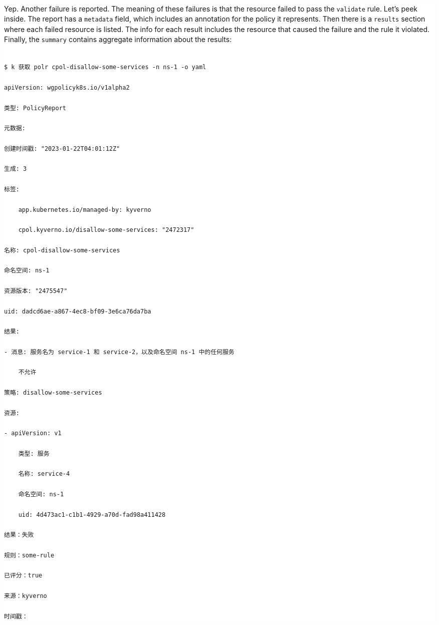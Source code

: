 Yep. Another failure is reported. The meaning of these failures is that the resource failed to pass the `validate` rule. Let’s peek inside. The report has a `metadata` field, which includes an annotation for the policy it represents. Then there is a `results` section where each failed resource is listed. The info for each result includes the resource that caused the failure and the rule it violated. Finally, the `summary` contains aggregate information about the results:

```

$ k 获取 polr cpol-disallow-some-services -n ns-1 -o yaml

apiVersion: wgpolicyk8s.io/v1alpha2

类型: PolicyReport

元数据:

创建时间戳: "2023-01-22T04:01:12Z"

生成: 3

标签:

    app.kubernetes.io/managed-by: kyverno

    cpol.kyverno.io/disallow-some-services: "2472317"

名称: cpol-disallow-some-services

命名空间: ns-1

资源版本: "2475547"

uid: dadcd6ae-a867-4ec8-bf09-3e6ca76da7ba

结果:

- 消息: 服务名为 service-1 和 service-2，以及命名空间 ns-1 中的任何服务

    不允许

策略: disallow-some-services

资源:

- apiVersion: v1

    类型: 服务

    名称: service-4

    命名空间: ns-1

    uid: 4d473ac1-c1b1-4929-a70d-fad98a411428

结果：失败

规则：some-rule

已评分：true

来源：kyverno

时间戳：

```